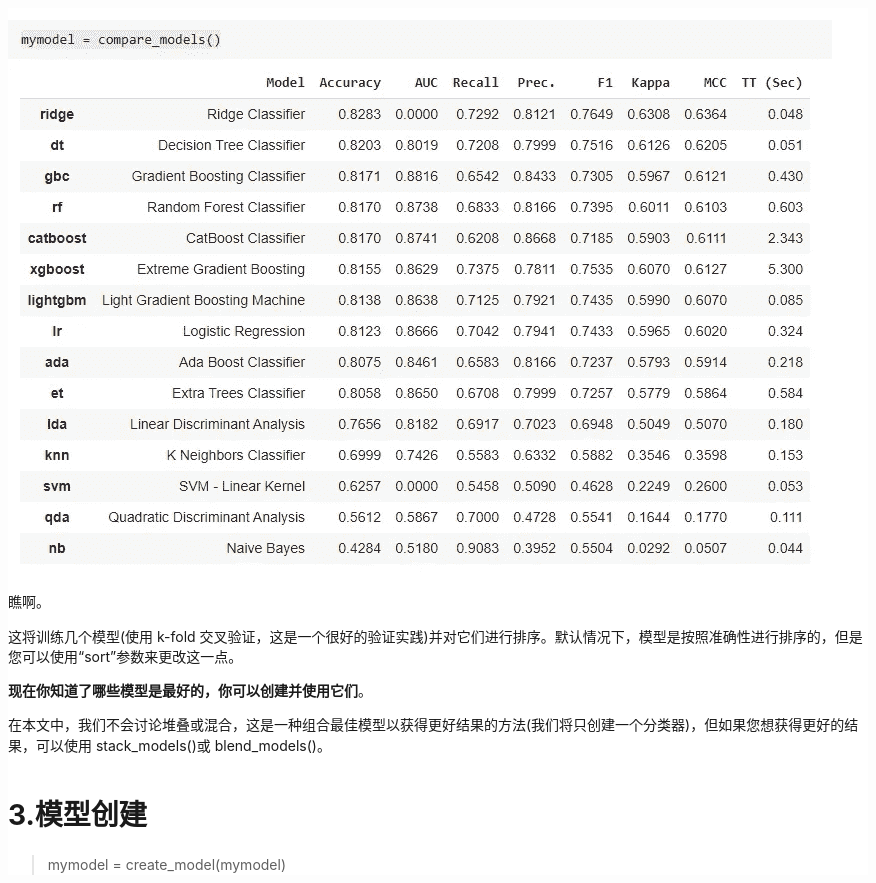 ![](img/1f8abd7c56aad2747269c28bfce0c67b.png)

瞧啊。

这将训练几个模型(使用 k-fold 交叉验证，这是一个很好的验证实践)并对它们进行排序。默认情况下，模型是按照准确性进行排序的，但是您可以使用“sort”参数来更改这一点。

**现在你知道了哪些模型是最好的，你可以创建并使用它们**。

在本文中，我们不会讨论堆叠或混合，这是一种组合最佳模型以获得更好结果的方法(我们将只创建一个分类器)，但如果您想获得更好的结果，可以使用 stack_models()或 blend_models()。

# 3.模型创建

> mymodel = create_model(mymodel)
